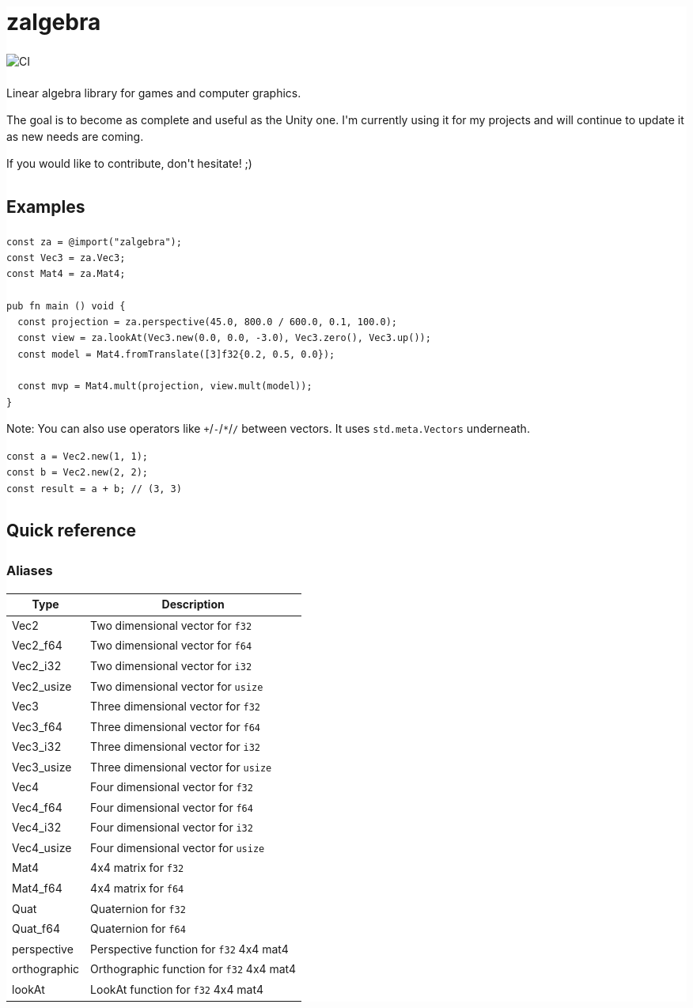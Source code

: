 # zalgebra 
![CI](https://github.com/kooparse/zalgebra/workflows/CI/badge.svg)
<br/>
<br/>
Linear algebra library for games and computer graphics. 

The goal is to become as complete and useful as the Unity one. I'm currently using it for my projects and will continue to update it as new needs are coming. 

If you would like to contribute, don't hesitate! ;)

## Examples

```zig
const za = @import("zalgebra");
const Vec3 = za.Vec3;
const Mat4 = za.Mat4;

pub fn main () void {
  const projection = za.perspective(45.0, 800.0 / 600.0, 0.1, 100.0);
  const view = za.lookAt(Vec3.new(0.0, 0.0, -3.0), Vec3.zero(), Vec3.up());
  const model = Mat4.fromTranslate([3]f32{0.2, 0.5, 0.0});
  
  const mvp = Mat4.mult(projection, view.mult(model));
}
```

Note: You can also use operators like `+`/`-`/`*`/`/` between vectors. It uses `std.meta.Vectors` underneath. 
```
const a = Vec2.new(1, 1);
const b = Vec2.new(2, 2);
const result = a + b; // (3, 3)
```

## Quick reference

### Aliases

Type | Description
------------ | -------------
Vec2 | Two dimensional vector for `f32`
Vec2_f64 | Two dimensional vector for `f64`
Vec2_i32 | Two dimensional vector for `i32`
Vec2_usize | Two dimensional vector for `usize`
Vec3 | Three dimensional vector for `f32`
Vec3_f64 | Three dimensional vector for `f64`
Vec3_i32 | Three dimensional vector for `i32`
Vec3_usize | Three dimensional vector for `usize`
Vec4 | Four dimensional vector for `f32`
Vec4_f64 | Four dimensional vector for `f64`
Vec4_i32 | Four dimensional vector for `i32`
Vec4_usize | Four dimensional vector for `usize`
Mat4 | 4x4 matrix for `f32`
Mat4_f64 | 4x4 matrix for `f64`
Quat | Quaternion for `f32`
Quat_f64 | Quaternion for `f64`
perspective | Perspective function for `f32` 4x4 mat4
orthographic | Orthographic function for `f32` 4x4 mat4
lookAt | LookAt function for `f32` 4x4 mat4
